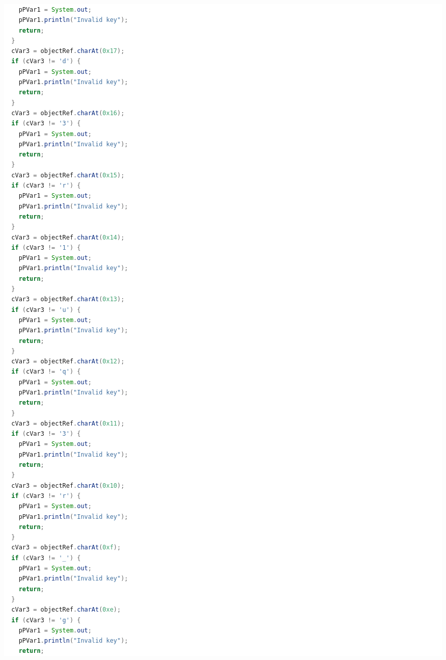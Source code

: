 ```java
    pPVar1 = System.out;
    pPVar1.println("Invalid key");
    return;
  }
  cVar3 = objectRef.charAt(0x17);
  if (cVar3 != 'd') {
    pPVar1 = System.out;
    pPVar1.println("Invalid key");
    return;
  }
  cVar3 = objectRef.charAt(0x16);
  if (cVar3 != '3') {
    pPVar1 = System.out;
    pPVar1.println("Invalid key");
    return;
  }
  cVar3 = objectRef.charAt(0x15);
  if (cVar3 != 'r') {
    pPVar1 = System.out;
    pPVar1.println("Invalid key");
    return;
  }
  cVar3 = objectRef.charAt(0x14);
  if (cVar3 != '1') {
    pPVar1 = System.out;
    pPVar1.println("Invalid key");
    return;
  }
  cVar3 = objectRef.charAt(0x13);
  if (cVar3 != 'u') {
    pPVar1 = System.out;
    pPVar1.println("Invalid key");
    return;
  }
  cVar3 = objectRef.charAt(0x12);
  if (cVar3 != 'q') {
    pPVar1 = System.out;
    pPVar1.println("Invalid key");
    return;
  }
  cVar3 = objectRef.charAt(0x11);
  if (cVar3 != '3') {
    pPVar1 = System.out;
    pPVar1.println("Invalid key");
    return;
  }
  cVar3 = objectRef.charAt(0x10);
  if (cVar3 != 'r') {
    pPVar1 = System.out;
    pPVar1.println("Invalid key");
    return;
  }
  cVar3 = objectRef.charAt(0xf);
  if (cVar3 != '_') {
    pPVar1 = System.out;
    pPVar1.println("Invalid key");
    return;
  }
  cVar3 = objectRef.charAt(0xe);
  if (cVar3 != 'g') {
    pPVar1 = System.out;
    pPVar1.println("Invalid key");
    return;
```